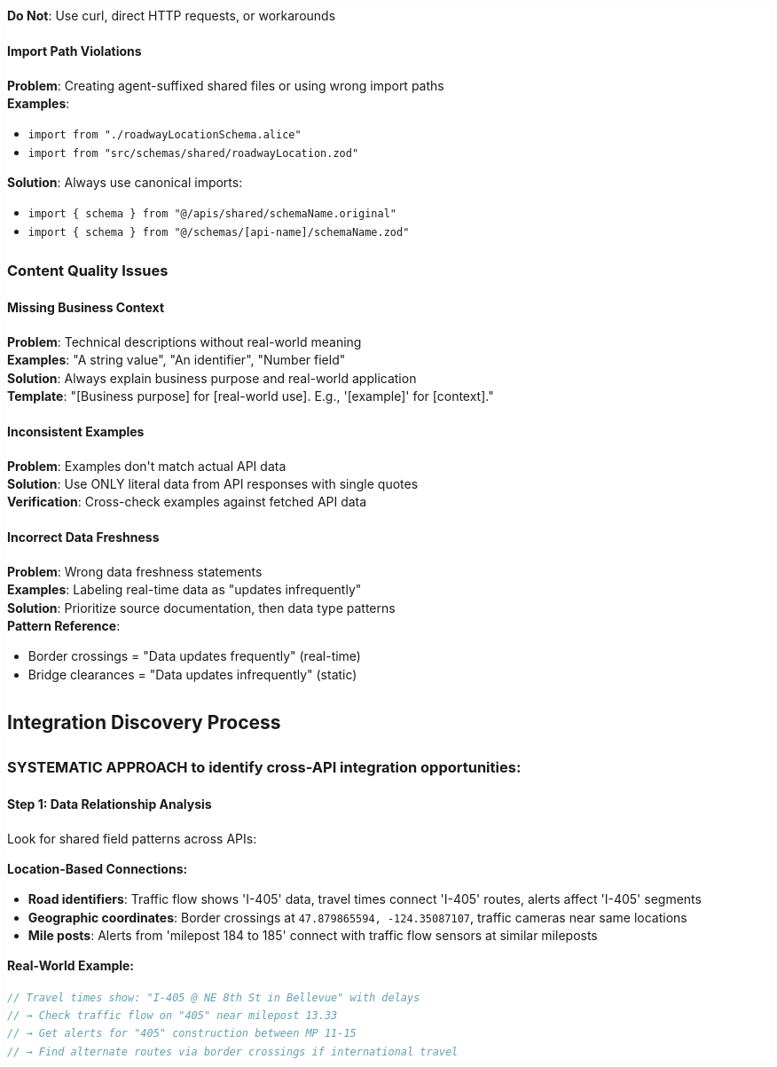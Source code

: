 **Do Not**: Use curl, direct HTTP requests, or workarounds

#### **Import Path Violations**
**Problem**: Creating agent-suffixed shared files or using wrong import paths  
**Examples**: 
- `import from "./roadwayLocationSchema.alice"`
- `import from "src/schemas/shared/roadwayLocation.zod"`

**Solution**: Always use canonical imports:
- `import { schema } from "@/apis/shared/schemaName.original"`
- `import { schema } from "@/schemas/[api-name]/schemaName.zod"`

### Content Quality Issues

#### **Missing Business Context**
**Problem**: Technical descriptions without real-world meaning  
**Examples**: "A string value", "An identifier", "Number field"  
**Solution**: Always explain business purpose and real-world application  
**Template**: "[Business purpose] for [real-world use]. E.g., '[example]' for [context]."

#### **Inconsistent Examples**
**Problem**: Examples don't match actual API data  
**Solution**: Use ONLY literal data from API responses with single quotes  
**Verification**: Cross-check examples against fetched API data

#### **Incorrect Data Freshness**
**Problem**: Wrong data freshness statements  
**Examples**: Labeling real-time data as "updates infrequently"  
**Solution**: Prioritize source documentation, then data type patterns  
**Pattern Reference**:
- Border crossings = "Data updates frequently" (real-time)
- Bridge clearances = "Data updates infrequently" (static)

## Integration Discovery Process

### SYSTEMATIC APPROACH to identify cross-API integration opportunities:

#### **Step 1: Data Relationship Analysis**
Look for shared field patterns across APIs:

**Location-Based Connections:**
- **Road identifiers**: Traffic flow shows 'I-405' data, travel times connect 'I-405' routes, alerts affect 'I-405' segments
- **Geographic coordinates**: Border crossings at `47.879865594, -124.35087107`, traffic cameras near same locations
- **Mile posts**: Alerts from 'milepost 184 to 185' connect with traffic flow sensors at similar mileposts

**Real-World Example:**
```javascript
// Travel times show: "I-405 @ NE 8th St in Bellevue" with delays
// → Check traffic flow on "405" near milepost 13.33  
// → Get alerts for "405" construction between MP 11-15
// → Find alternate routes via border crossings if international travel
```
